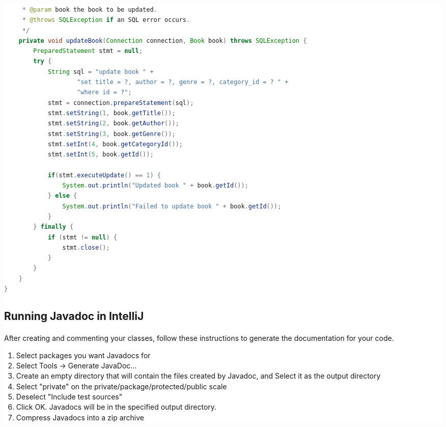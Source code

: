 ```java
     * @param book the book to be updated.
     * @throws SQLException if an SQL error occurs.
     */
    private void updateBook(Connection connection, Book book) throws SQLException {
        PreparedStatement stmt = null;
        try {
            String sql = "update book " +
                    "set title = ?, author = ?, genre = ?, category_id = ? " +
                    "where id = ?";
            stmt = connection.prepareStatement(sql);
            stmt.setString(1, book.getTitle());
            stmt.setString(2, book.getAuthor());
            stmt.setString(3, book.getGenre());
            stmt.setInt(4, book.getCategoryId());
            stmt.setInt(5, book.getId());

            if(stmt.executeUpdate() == 1) {
                System.out.println("Updated book " + book.getId());
            } else {
                System.out.println("Failed to update book " + book.getId());
            }
        } finally {
            if (stmt != null) {
                stmt.close();
            }
        }
    }
}
```

## Running Javadoc in IntelliJ

After creating and commenting your classes, follow these instructions to generate the documentation for your code.

1. Select packages you want Javadocs for
1. Select Tools -> Generate JavaDoc...
1. Create an empty directory that will contain the files created by Javadoc, and Select it as the output directory
1. Select "private" on the private/package/protected/public scale
1. Deselect "Include test sources"
1. Click OK. Javadocs will be in the specified output directory.
1. Compress Javadocs into a zip archive

